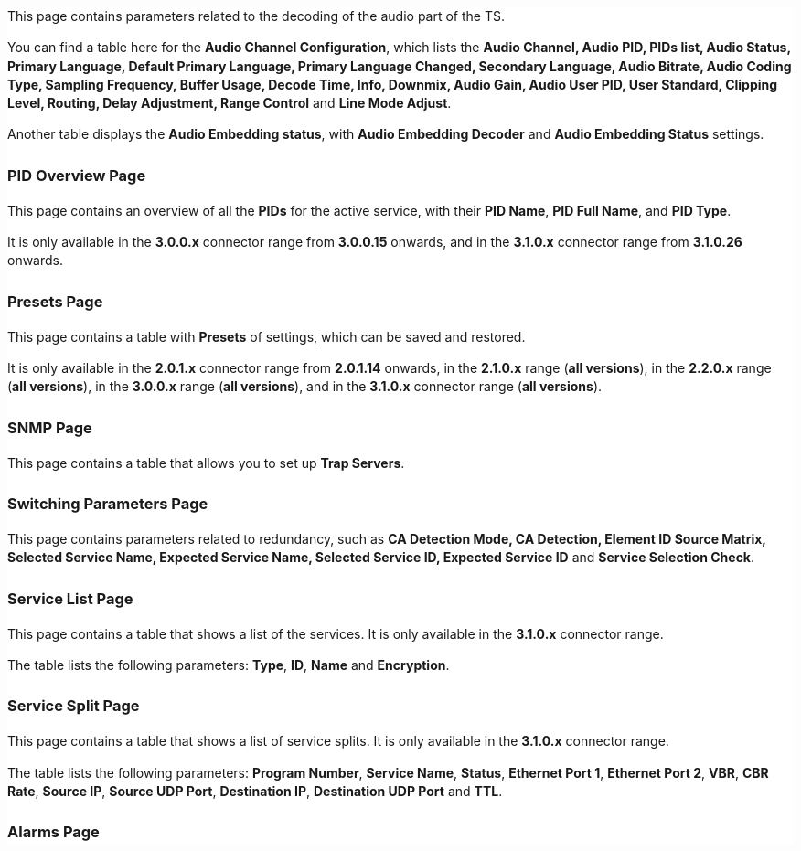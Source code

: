 This page contains parameters related to the decoding of the audio part of the TS.

You can find a table here for the **Audio Channel Configuration**, which lists the **Audio Channel, Audio PID, PIDs list, Audio Status, Primary Language, Default Primary Language, Primary Language Changed, Secondary Language, Audio Bitrate, Audio Coding Type, Sampling Frequency, Buffer Usage, Decode Time, Info, Downmix, Audio Gain, Audio User PID, User Standard, Clipping Level, Routing, Delay Adjustment, Range Control** and **Line Mode Adjust**.

Another table displays the **Audio Embedding status**, with **Audio Embedding Decoder** and **Audio Embedding Status** settings.

### PID Overview Page

This page contains an overview of all the **PIDs** for the active service, with their **PID Name**, **PID Full Name**, and **PID Type**.

It is only available in the **3.0.0.x** connector range from **3.0.0.15** onwards, and in the **3.1.0.x** connector range from **3.1.0.26** onwards.

### Presets Page

This page contains a table with **Presets** of settings, which can be saved and restored.

It is only available in the **2.0.1.x** connector range from **2.0.1.14** onwards, in the **2.1.0.x** range (**all versions**), in the **2.2.0.x** range (**all versions**), in the **3.0.0.x** range (**all versions**), and in the **3.1.0.x** connector range (**all versions**).

### SNMP Page

This page contains a table that allows you to set up **Trap Servers**.

### Switching Parameters Page

This page contains parameters related to redundancy, such as **CA Detection Mode, CA Detection, Element ID Source Matrix, Selected Service Name, Expected Service Name, Selected Service ID, Expected Service ID** and **Service Selection Check**.

### Service List Page

This page contains a table that shows a list of the services. It is only available in the **3.1.0.x** connector range.

The table lists the following parameters: **Type**, **ID**, **Name** and **Encryption**.

### Service Split Page

This page contains a table that shows a list of service splits. It is only available in the **3.1.0.x** connector range.

The table lists the following parameters: **Program Number**, **Service Name**, **Status**, **Ethernet Port 1**, **Ethernet Port 2**, **VBR**, **CBR Rate**, **Source IP**, **Source UDP Port**, **Destination IP**, **Destination UDP Port** and **TTL**.

### Alarms Page
